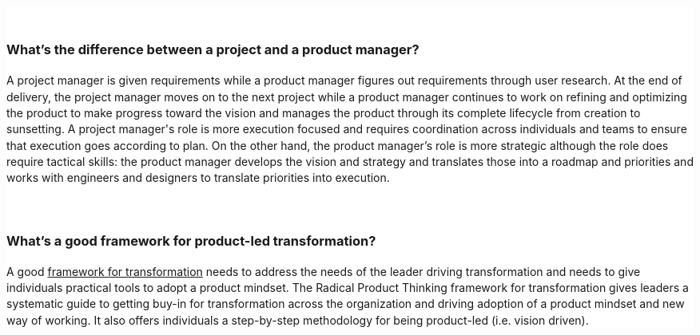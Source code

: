 <br>

### What’s the difference between a project and a product manager?
A project manager is given requirements while a product manager figures out requirements through user research. At the end of delivery, the project manager moves on to the next project while a product manager continues to work on refining and optimizing the product to make progress toward the vision and manages the product through its complete lifecycle from creation to sunsetting. A project manager's role is more execution focused and requires coordination across individuals and teams to ensure that execution goes according to plan. On the other hand, the product manager’s role is more strategic although the role does require tactical skills: the product manager develops the vision and strategy and translates those into a roadmap and priorities and works with engineers and designers to translate priorities into execution.  

<br>

### What’s a good framework for product-led transformation?
A good <a href="#framework">framework for transformation</a> needs to address the needs of the leader driving transformation and needs to give individuals practical tools to adopt a product mindset. The Radical Product Thinking framework for transformation gives leaders a systematic guide to getting buy-in for transformation across the organization and driving adoption of a product mindset and new way of working. It also offers individuals a step-by-step methodology for being product-led (i.e. vision driven).